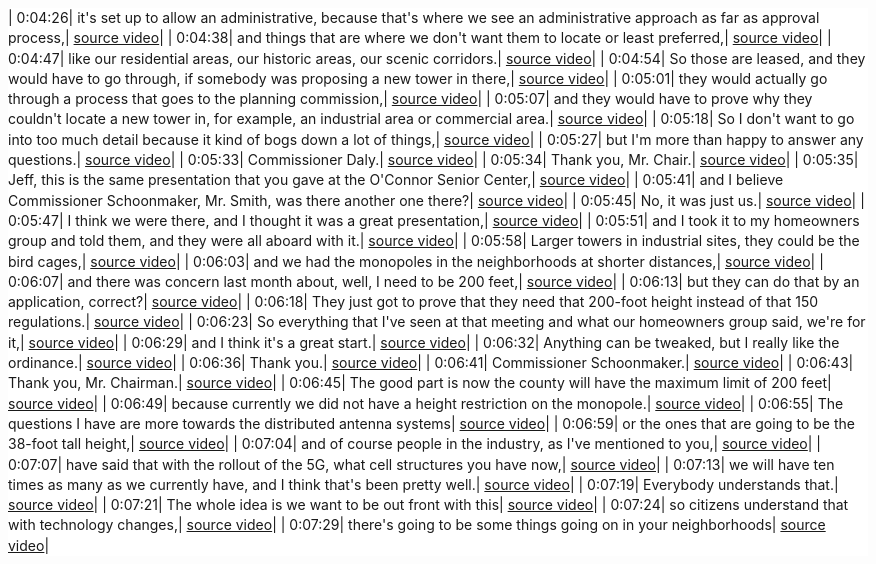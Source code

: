 | 0:04:26| it's set up to allow an administrative, because that's where we see an administrative approach as far as approval process,| [source video](https://archive.org/details/CoComWS171113PublicHearingc?start=266)|
| 0:04:38| and things that are where we don't want them to locate or least preferred,| [source video](https://archive.org/details/CoComWS171113PublicHearingc?start=278)|
| 0:04:47| like our residential areas, our historic areas, our scenic corridors.| [source video](https://archive.org/details/CoComWS171113PublicHearingc?start=287)|
| 0:04:54| So those are leased, and they would have to go through, if somebody was proposing a new tower in there,| [source video](https://archive.org/details/CoComWS171113PublicHearingc?start=294)|
| 0:05:01| they would actually go through a process that goes to the planning commission,| [source video](https://archive.org/details/CoComWS171113PublicHearingc?start=301)|
| 0:05:07| and they would have to prove why they couldn't locate a new tower in, for example, an industrial area or commercial area.| [source video](https://archive.org/details/CoComWS171113PublicHearingc?start=307)|
| 0:05:18| So I don't want to go into too much detail because it kind of bogs down a lot of things,| [source video](https://archive.org/details/CoComWS171113PublicHearingc?start=318)|
| 0:05:27| but I'm more than happy to answer any questions.| [source video](https://archive.org/details/CoComWS171113PublicHearingc?start=327)|
| 0:05:33| Commissioner Daly.| [source video](https://archive.org/details/CoComWS171113PublicHearingc?start=333)|
| 0:05:34| Thank you, Mr. Chair.| [source video](https://archive.org/details/CoComWS171113PublicHearingc?start=334)|
| 0:05:35| Jeff, this is the same presentation that you gave at the O'Connor Senior Center,| [source video](https://archive.org/details/CoComWS171113PublicHearingc?start=335)|
| 0:05:41| and I believe Commissioner Schoonmaker, Mr. Smith, was there another one there?| [source video](https://archive.org/details/CoComWS171113PublicHearingc?start=341)|
| 0:05:45| No, it was just us.| [source video](https://archive.org/details/CoComWS171113PublicHearingc?start=345)|
| 0:05:47| I think we were there, and I thought it was a great presentation,| [source video](https://archive.org/details/CoComWS171113PublicHearingc?start=347)|
| 0:05:51| and I took it to my homeowners group and told them, and they were all aboard with it.| [source video](https://archive.org/details/CoComWS171113PublicHearingc?start=351)|
| 0:05:58| Larger towers in industrial sites, they could be the bird cages,| [source video](https://archive.org/details/CoComWS171113PublicHearingc?start=358)|
| 0:06:03| and we had the monopoles in the neighborhoods at shorter distances,| [source video](https://archive.org/details/CoComWS171113PublicHearingc?start=363)|
| 0:06:07| and there was concern last month about, well, I need to be 200 feet,| [source video](https://archive.org/details/CoComWS171113PublicHearingc?start=367)|
| 0:06:13| but they can do that by an application, correct?| [source video](https://archive.org/details/CoComWS171113PublicHearingc?start=373)|
| 0:06:18| They just got to prove that they need that 200-foot height instead of that 150 regulations.| [source video](https://archive.org/details/CoComWS171113PublicHearingc?start=378)|
| 0:06:23| So everything that I've seen at that meeting and what our homeowners group said, we're for it,| [source video](https://archive.org/details/CoComWS171113PublicHearingc?start=383)|
| 0:06:29| and I think it's a great start.| [source video](https://archive.org/details/CoComWS171113PublicHearingc?start=389)|
| 0:06:32| Anything can be tweaked, but I really like the ordinance.| [source video](https://archive.org/details/CoComWS171113PublicHearingc?start=392)|
| 0:06:36| Thank you.| [source video](https://archive.org/details/CoComWS171113PublicHearingc?start=396)|
| 0:06:41| Commissioner Schoonmaker.| [source video](https://archive.org/details/CoComWS171113PublicHearingc?start=401)|
| 0:06:43| Thank you, Mr. Chairman.| [source video](https://archive.org/details/CoComWS171113PublicHearingc?start=403)|
| 0:06:45| The good part is now the county will have the maximum limit of 200 feet| [source video](https://archive.org/details/CoComWS171113PublicHearingc?start=405)|
| 0:06:49| because currently we did not have a height restriction on the monopole.| [source video](https://archive.org/details/CoComWS171113PublicHearingc?start=409)|
| 0:06:55| The questions I have are more towards the distributed antenna systems| [source video](https://archive.org/details/CoComWS171113PublicHearingc?start=415)|
| 0:06:59| or the ones that are going to be the 38-foot tall height,| [source video](https://archive.org/details/CoComWS171113PublicHearingc?start=419)|
| 0:07:04| and of course people in the industry, as I've mentioned to you,| [source video](https://archive.org/details/CoComWS171113PublicHearingc?start=424)|
| 0:07:07| have said that with the rollout of the 5G, what cell structures you have now,| [source video](https://archive.org/details/CoComWS171113PublicHearingc?start=427)|
| 0:07:13| we will have ten times as many as we currently have, and I think that's been pretty well.| [source video](https://archive.org/details/CoComWS171113PublicHearingc?start=433)|
| 0:07:19| Everybody understands that.| [source video](https://archive.org/details/CoComWS171113PublicHearingc?start=439)|
| 0:07:21| The whole idea is we want to be out front with this| [source video](https://archive.org/details/CoComWS171113PublicHearingc?start=441)|
| 0:07:24| so citizens understand that with technology changes,| [source video](https://archive.org/details/CoComWS171113PublicHearingc?start=444)|
| 0:07:29| there's going to be some things going on in your neighborhoods| [source video](https://archive.org/details/CoComWS171113PublicHearingc?start=449)|